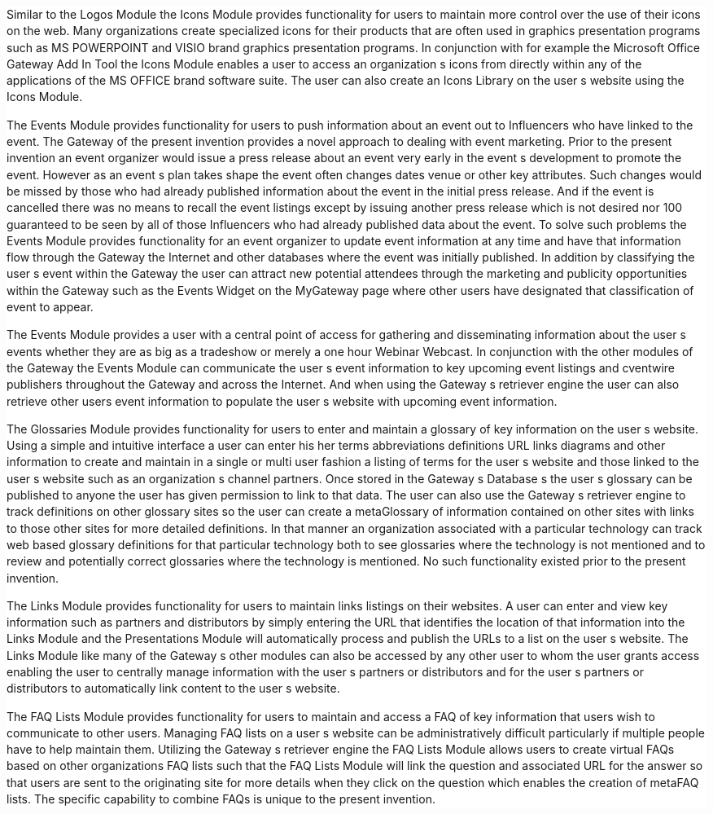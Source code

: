 Similar to the Logos Module the Icons Module provides functionality for users to maintain more control over the use of their icons on the web. Many organizations create specialized icons for their products that are often used in graphics presentation programs such as MS POWERPOINT and VISIO brand graphics presentation programs. In conjunction with for example the Microsoft Office Gateway Add In Tool the Icons Module enables a user to access an organization s icons from directly within any of the applications of the MS OFFICE brand software suite. The user can also create an Icons Library on the user s website using the Icons Module.

The Events Module provides functionality for users to push information about an event out to Influencers who have linked to the event. The Gateway of the present invention provides a novel approach to dealing with event marketing. Prior to the present invention an event organizer would issue a press release about an event very early in the event s development to promote the event. However as an event s plan takes shape the event often changes dates venue or other key attributes. Such changes would be missed by those who had already published information about the event in the initial press release. And if the event is cancelled there was no means to recall the event listings except by issuing another press release which is not desired nor 100 guaranteed to be seen by all of those Influencers who had already published data about the event. To solve such problems the Events Module provides functionality for an event organizer to update event information at any time and have that information flow through the Gateway the Internet and other databases where the event was initially published. In addition by classifying the user s event within the Gateway the user can attract new potential attendees through the marketing and publicity opportunities within the Gateway such as the Events Widget on the MyGateway page where other users have designated that classification of event to appear.

The Events Module provides a user with a central point of access for gathering and disseminating information about the user s events whether they are as big as a tradeshow or merely a one hour Webinar Webcast. In conjunction with the other modules of the Gateway the Events Module can communicate the user s event information to key upcoming event listings and cventwire publishers throughout the Gateway and across the Internet. And when using the Gateway s retriever engine the user can also retrieve other users event information to populate the user s website with upcoming event information.

The Glossaries Module provides functionality for users to enter and maintain a glossary of key information on the user s website. Using a simple and intuitive interface a user can enter his her terms abbreviations definitions URL links diagrams and other information to create and maintain in a single or multi user fashion a listing of terms for the user s website and those linked to the user s website such as an organization s channel partners. Once stored in the Gateway s Database s the user s glossary can be published to anyone the user has given permission to link to that data. The user can also use the Gateway s retriever engine to track definitions on other glossary sites so the user can create a metaGlossary of information contained on other sites with links to those other sites for more detailed definitions. In that manner an organization associated with a particular technology can track web based glossary definitions for that particular technology both to see glossaries where the technology is not mentioned and to review and potentially correct glossaries where the technology is mentioned. No such functionality existed prior to the present invention.

The Links Module provides functionality for users to maintain links listings on their websites. A user can enter and view key information such as partners and distributors by simply entering the URL that identifies the location of that information into the Links Module and the Presentations Module will automatically process and publish the URLs to a list on the user s website. The Links Module like many of the Gateway s other modules can also be accessed by any other user to whom the user grants access enabling the user to centrally manage information with the user s partners or distributors and for the user s partners or distributors to automatically link content to the user s website.

The FAQ Lists Module provides functionality for users to maintain and access a FAQ of key information that users wish to communicate to other users. Managing FAQ lists on a user s website can be administratively difficult particularly if multiple people have to help maintain them. Utilizing the Gateway s retriever engine the FAQ Lists Module allows users to create virtual FAQs based on other organizations FAQ lists such that the FAQ Lists Module will link the question and associated URL for the answer so that users are sent to the originating site for more details when they click on the question which enables the creation of metaFAQ lists. The specific capability to combine FAQs is unique to the present invention.
